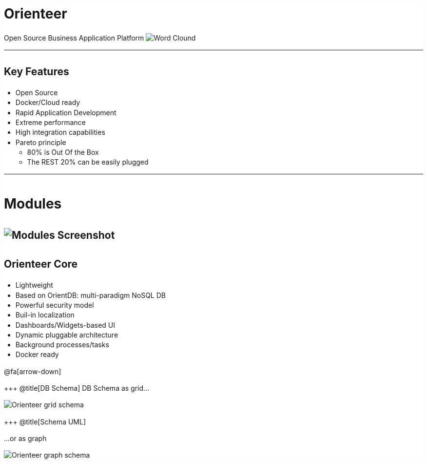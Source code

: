 # Orienteer

Open Source Business Application Platform
![Word Clound](http://orienteer.org/images/wordcloud.png)

---

## Key Features

- Open Source
- Docker/Cloud ready
- Rapid Application Development
- Extreme performance
- High integration capabilities
- Pareto principle
    - 80% is Out Of the Box
    - The REST 20% can be easily plugged

---

# Modules

![Modules Screenshot](http://orienteer.org/images/overview/Collage2_cond.png)
---

## Orienteer Core

- Lightweight
- Based on OrientDB: multi-paradigm NoSQL DB
- Powerful security model
- Buil-in localization
- Dashboards/Widgets-based UI
- Dynamic pluggable architecture
- Background processes/tasks
- Docker ready

@fa[arrow-down]

+++
@title[DB Schema]
DB Schema as grid...

![Orienteer grid schema](http://orienteer.org/images/overview/Orienteer_Schema.png)

+++
@title[Schema UML]

...or as graph

![Orienteer graph schema](http://orienteer.org/images/overview/Schema.png)
